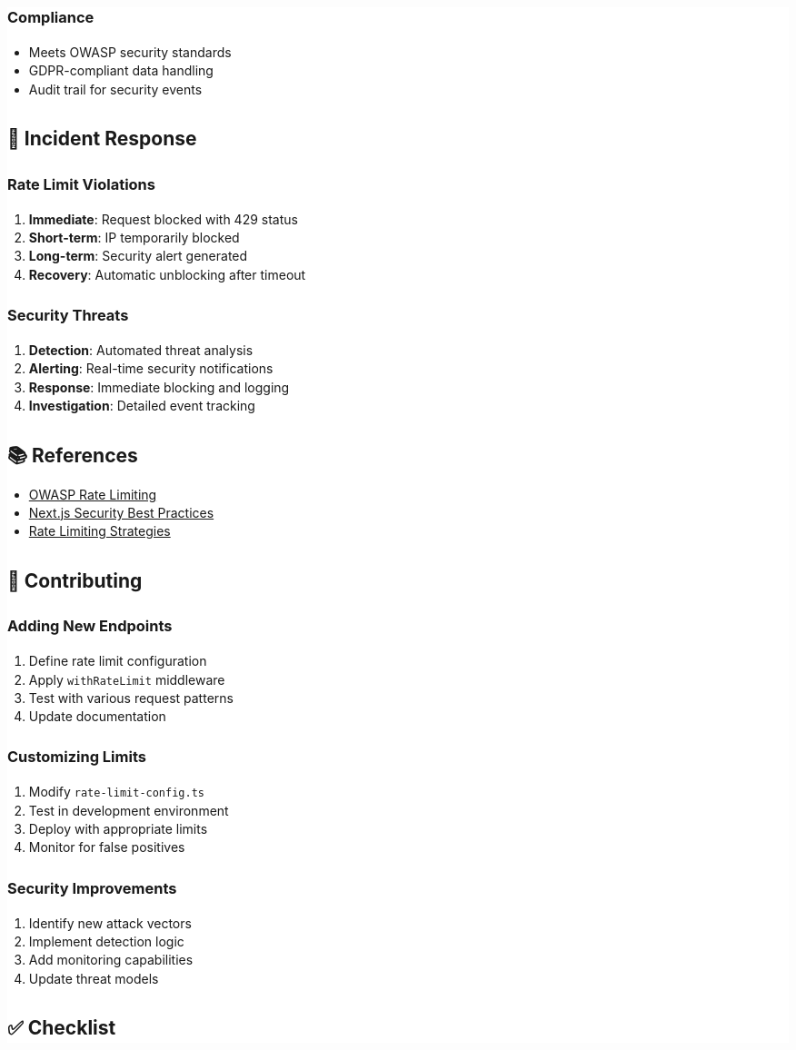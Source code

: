 ### Compliance
- Meets OWASP security standards
- GDPR-compliant data handling
- Audit trail for security events

## 🚨 Incident Response

### Rate Limit Violations
1. **Immediate**: Request blocked with 429 status
2. **Short-term**: IP temporarily blocked
3. **Long-term**: Security alert generated
4. **Recovery**: Automatic unblocking after timeout

### Security Threats
1. **Detection**: Automated threat analysis
2. **Alerting**: Real-time security notifications
3. **Response**: Immediate blocking and logging
4. **Investigation**: Detailed event tracking

## 📚 References

- [OWASP Rate Limiting](https://owasp.org/www-project-api-security-top-10/2019/exploitability/rate-limiting)
- [Next.js Security Best Practices](https://nextjs.org/docs/advanced-features/security-headers)
- [Rate Limiting Strategies](https://cloud.google.com/architecture/rate-limiting-strategies-techniques)

## 🤝 Contributing

### Adding New Endpoints
1. Define rate limit configuration
2. Apply `withRateLimit` middleware
3. Test with various request patterns
4. Update documentation

### Customizing Limits
1. Modify `rate-limit-config.ts`
2. Test in development environment
3. Deploy with appropriate limits
4. Monitor for false positives

### Security Improvements
1. Identify new attack vectors
2. Implement detection logic
3. Add monitoring capabilities
4. Update threat models

## ✅ Checklist
